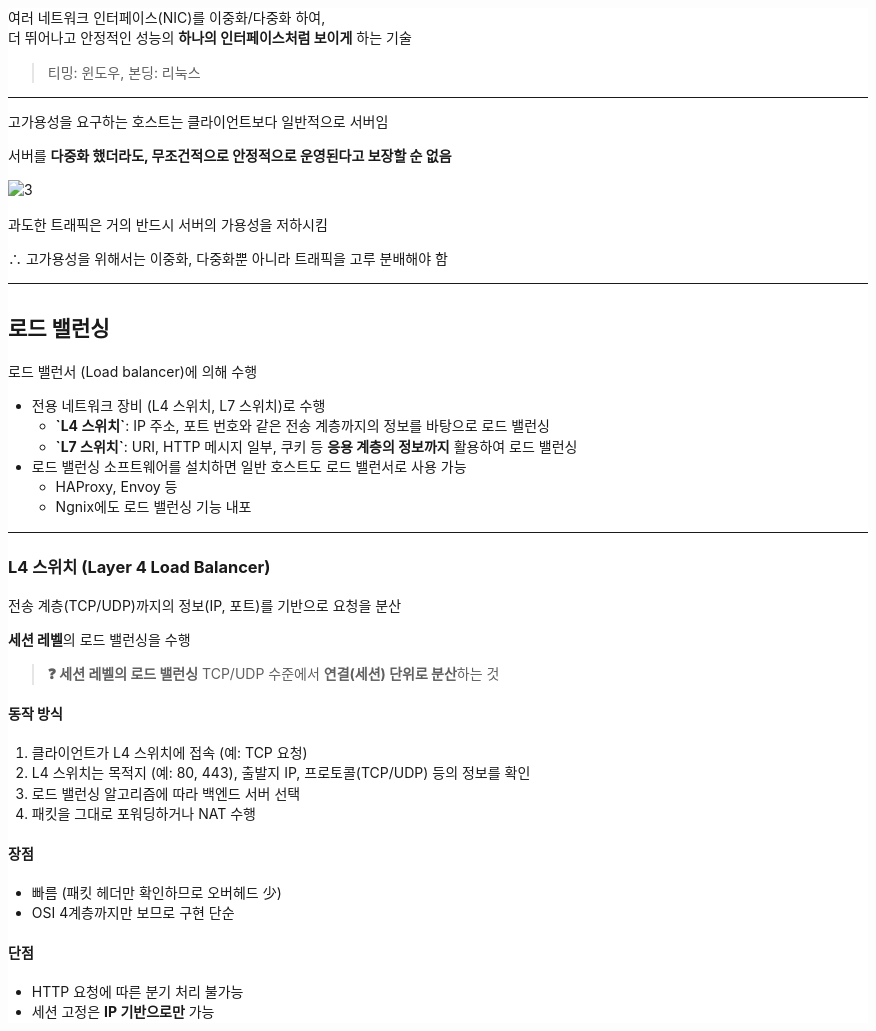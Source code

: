 여러 네트워크 인터페이스(NIC)를 이중화/다중화 하여,  
더 뛰어나고 안정적인 성능의 **하나의 인터페이스처럼 보이게** 하는 기술

> 티밍: 윈도우, 본딩: 리눅스

---

고가용성을 요구하는 호스트는 클라이언트보다 일반적으로 서버임

서버를 **다중화 했더라도, 무조건적으로 안정적으로 운영된다고 보장할 순 없음**

![3](https://github.com/user-attachments/assets/33688ea2-5856-42cb-91b3-6d1930b6182b)


과도한 트래픽은 거의 반드시 서버의 가용성을 저하시킴

∴ 고가용성을 위해서는 이중화, 다중화뿐 아니라 트래픽을 고루 분배해야 함

---

## 로드 밸런싱

로드 밸런서 (Load balancer)에 의해 수행

-   전용 네트워크 장비 (L4 스위치, L7 스위치)로 수행
    -   **\`L4 스위치\`**: IP 주소, 포트 번호와 같은 전송 계층까지의 정보를 바탕으로 로드 밸런싱
    -   **\`L7 스위치\`**: URI, HTTP 메시지 일부, 쿠키 등 **응용 계층의 정보까지** 활용하여 로드 밸런싱
-   로드 밸런싱 소프트웨어를 설치하면 일반 호스트도 로드 밸런서로 사용 가능
    -   HAProxy, Envoy 등
    -   Ngnix에도 로드 밸런싱 기능 내포

---

### L4 스위치 (Layer 4 Load Balancer)

전송 계층(TCP/UDP)까지의 정보(IP, 포트)를 기반으로 요청을 분산

**세션 레벨**의 로드 밸런싱을 수행

> **❓ 세션 레벨의 로드 밸런싱**
> TCP/UDP 수준에서 **연결(세션) 단위로 분산**하는 것

#### 동작 방식

1.  클라이언트가 L4 스위치에 접속 (예: TCP 요청)
2.  L4 스위치는 목적지 (예: 80, 443), 출발지 IP, 프로토콜(TCP/UDP) 등의 정보를 확인
3.  로드 밸런싱 알고리즘에 따라 백엔드 서버 선택
4.  패킷을 그대로 포워딩하거나 NAT 수행

#### 장점

-   빠름 (패킷 헤더만 확인하므로 오버헤드 少)
-   OSI 4계층까지만 보므로 구현 단순

#### 단점

-   HTTP 요청에 따른 분기 처리 불가능
-   세션 고정은 **IP 기반으로만** 가능
